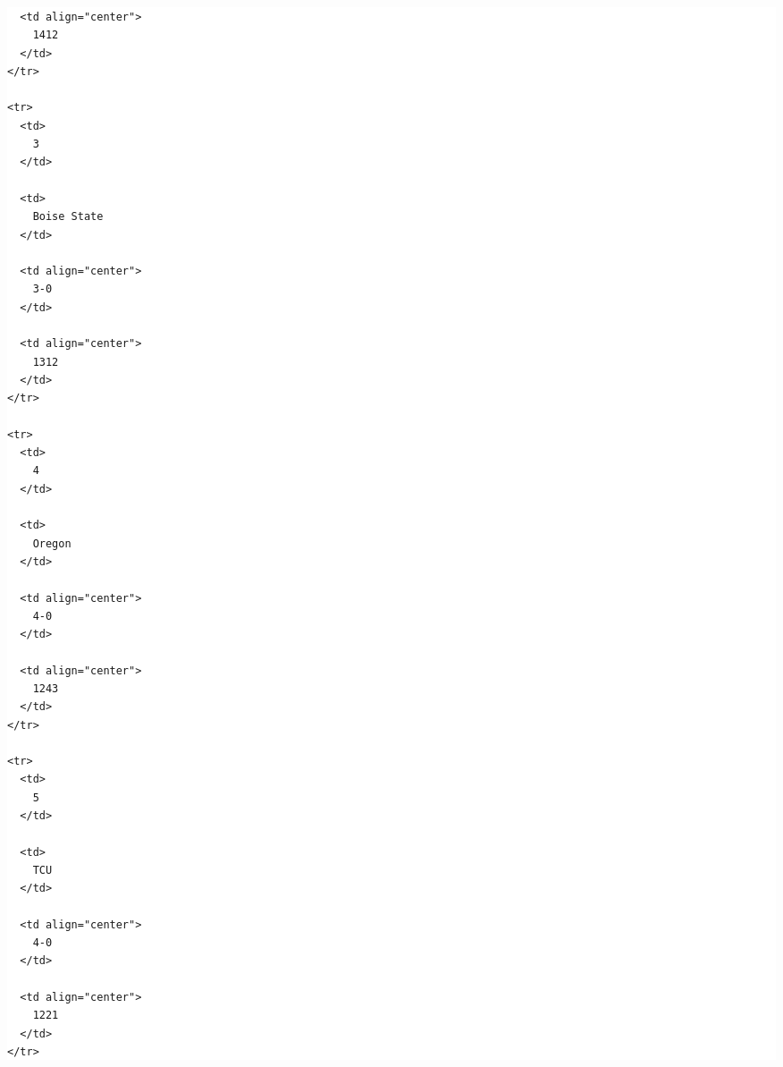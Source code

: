      <td align="center">
        1412
      </td>
    </tr>

    <tr>
      <td>
        3
      </td>

      <td>
        Boise State
      </td>

      <td align="center">
        3-0
      </td>

      <td align="center">
        1312
      </td>
    </tr>

    <tr>
      <td>
        4
      </td>

      <td>
        Oregon
      </td>

      <td align="center">
        4-0
      </td>

      <td align="center">
        1243
      </td>
    </tr>

    <tr>
      <td>
        5
      </td>

      <td>
        TCU
      </td>

      <td align="center">
        4-0
      </td>

      <td align="center">
        1221
      </td>
    </tr>
